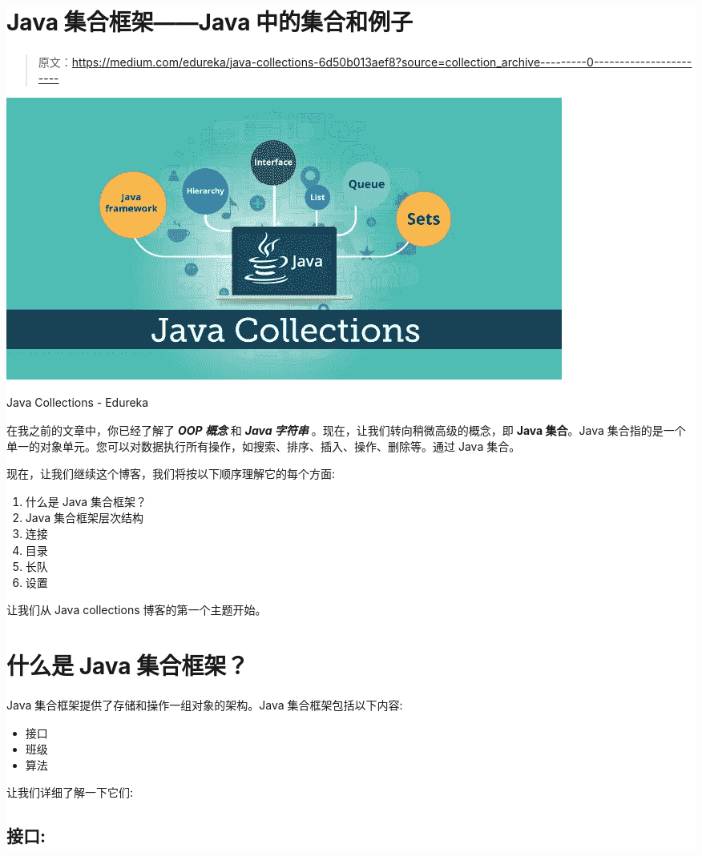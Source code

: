 # Java 集合框架——Java 中的集合和例子

> 原文：<https://medium.com/edureka/java-collections-6d50b013aef8?source=collection_archive---------0----------------------->

![](img/ef15ca766594b0e3b30b38bd5d8aae36.png)

Java Collections - Edureka

在我之前的文章中，你已经了解了 ***OOP 概念*** 和 ***Java 字符串*** 。现在，让我们转向稍微高级的概念，即 **Java 集合**。Java 集合指的是一个单一的对象单元。您可以对数据执行所有操作，如搜索、排序、插入、操作、删除等。通过 Java 集合。

现在，让我们继续这个博客，我们将按以下顺序理解它的每个方面:

1.  什么是 Java 集合框架？
2.  Java 集合框架层次结构
3.  连接
4.  目录
5.  长队
6.  设置

让我们从 Java collections 博客的第一个主题开始。

# **什么是 Java 集合框架？**

Java 集合框架提供了存储和操作一组对象的架构。Java 集合框架包括以下内容:

*   接口
*   班级
*   算法

让我们详细了解一下它们:

## **接口**:
